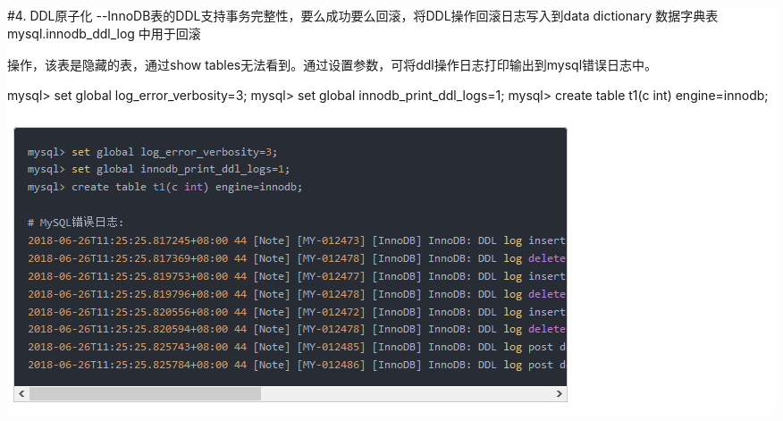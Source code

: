 #4. DDL原子化
--InnoDB表的DDL支持事务完整性，要么成功要么回滚，将DDL操作回滚日志写入到data dictionary 数据字典表 mysql.innodb_ddl_log 中用于回滚

操作，该表是隐藏的表，通过show tables无法看到。通过设置参数，可将ddl操作日志打印输出到mysql错误日志中。

mysql> set global log_error_verbosity=3;
mysql> set global innodb_print_ddl_logs=1;
mysql> create table t1(c int) engine=innodb;

![](imagesMysql8.0/MySql2.png)